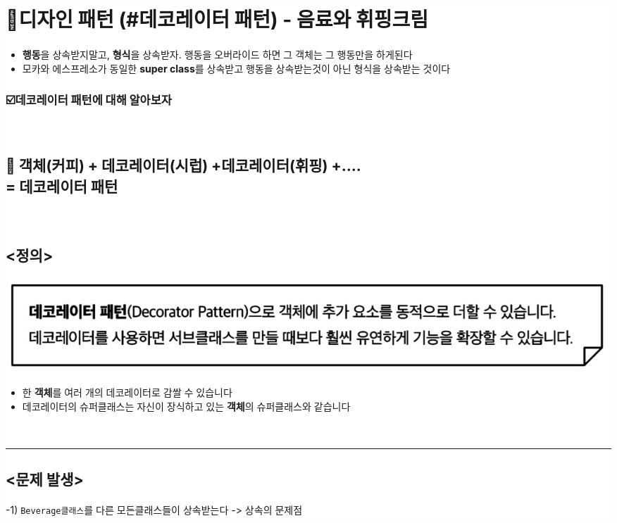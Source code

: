 # 💈디자인 패턴 (#데코레이터 패턴) - 음료와 휘핑크림
- **행동**을 상속받지말고, **형식**을 상속받자. 행동을 오버라이드 하면 그 객체는 그 행동만을 하게된다
- 모카와 에스프레소가 동일한 **super class**를 상속받고 행동을 상속받는것이 아닌 형식을 상속받는 것이다
  

### ☑️데코레이터 패턴에 대해 알아보자  
<br/>

## 📌 객체(커피) + 데코레이터(시럽) +데코레이터(휘핑) +.... <br>= 데코레이터 패턴  
  
<br/>

## <정의>  


<img src="imagefile/KakaoTalk_Photo_2022-07-18-02-49-20.jpeg">

<br/>


- 한 **객체**를 여러 개의 데코레이터로 감쌀 수 있습니다
- 데코레이터의 슈퍼클래스는 자신이 장식하고 있는 **객체**의 슈퍼클래스와 같습니다

<br/>

--------------------------------------

## <문제 발생>   

-1) `Beverage클래스`를 다른 모든클래스들이 상속받는다 -> 상속의 문제점
